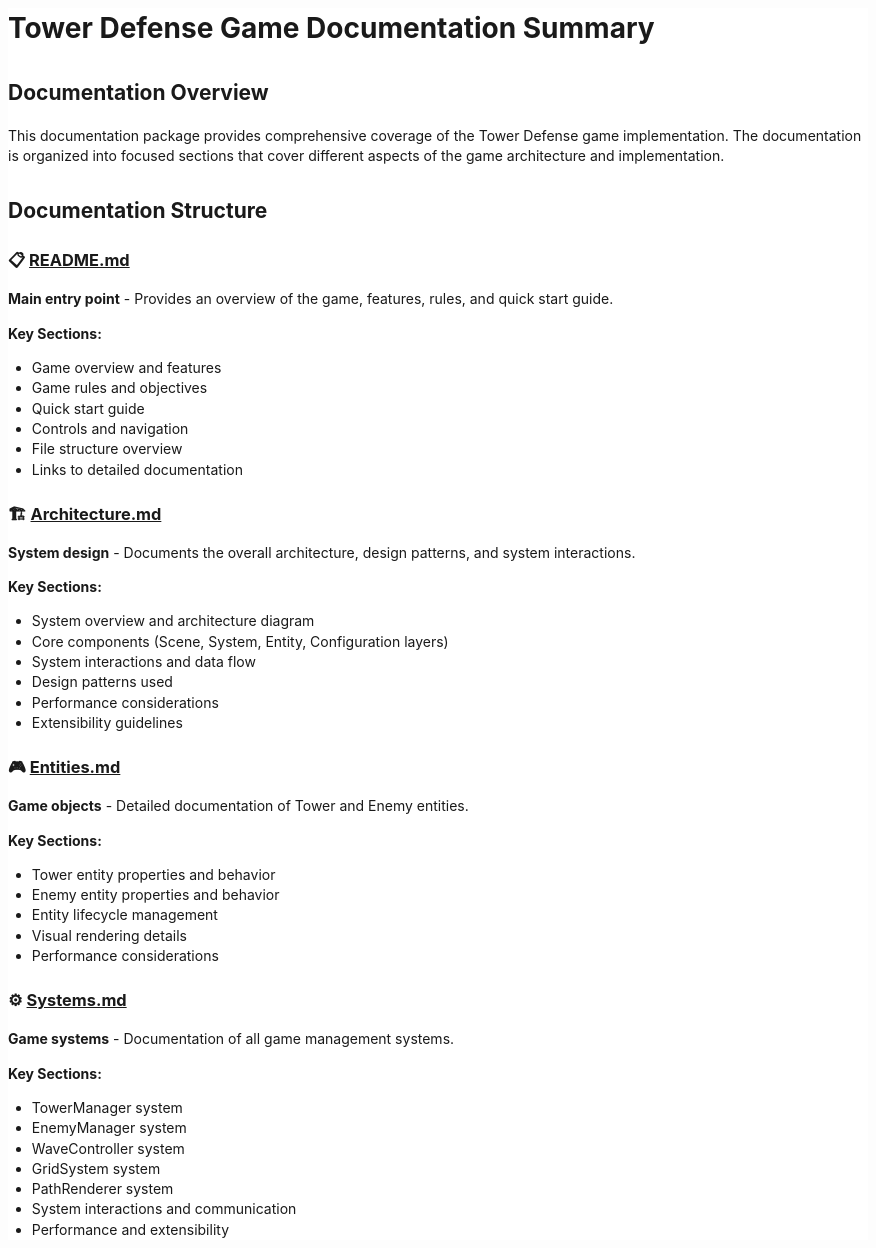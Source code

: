 # Tower Defense Game Documentation Summary

## Documentation Overview

This documentation package provides comprehensive coverage of the Tower Defense game implementation. The documentation is organized into focused sections that cover different aspects of the game architecture and implementation.

## Documentation Structure

### 📋 [README.md](./README.md)
**Main entry point** - Provides an overview of the game, features, rules, and quick start guide.

**Key Sections:**
- Game overview and features
- Game rules and objectives
- Quick start guide
- Controls and navigation
- File structure overview
- Links to detailed documentation

### 🏗️ [Architecture.md](./architecture.md)
**System design** - Documents the overall architecture, design patterns, and system interactions.

**Key Sections:**
- System overview and architecture diagram
- Core components (Scene, System, Entity, Configuration layers)
- System interactions and data flow
- Design patterns used
- Performance considerations
- Extensibility guidelines

### 🎮 [Entities.md](./entities.md)
**Game objects** - Detailed documentation of Tower and Enemy entities.

**Key Sections:**
- Tower entity properties and behavior
- Enemy entity properties and behavior
- Entity lifecycle management
- Visual rendering details
- Performance considerations

### ⚙️ [Systems.md](./systems.md)
**Game systems** - Documentation of all game management systems.

**Key Sections:**
- TowerManager system
- EnemyManager system
- WaveController system
- GridSystem system
- PathRenderer system
- System interactions and communication
- Performance and extensibility
